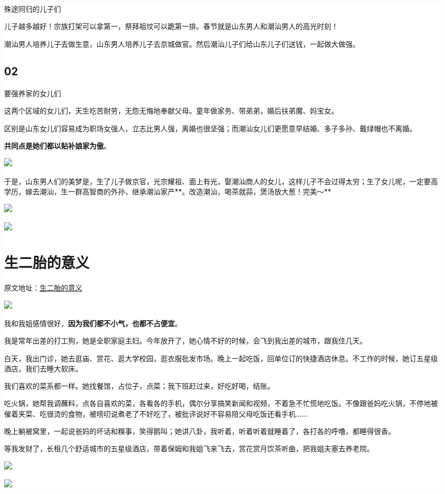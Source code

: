 殊途同归的儿子们

儿子越多越好！宗族打架可以拿第一，祭拜祖坟可以跪第一排。春节就是山东男人和潮汕男人的高光时刻！

潮汕男人培养儿子去做生意，山东男人培养儿子去京城做官。然后潮汕儿子们给山东儿子们送钱，一起做大做强。

02
--

要强养家的女儿们

这两个区域的女儿们，天生吃苦耐劳，无怨无悔地奉献父母。童年做家务、带弟弟，婚后扶弟魔、妈宝女。

区别是山东女儿们容易成为职场女强人，立志比男人强，离婚也很坚强；而潮汕女儿们更愿意早结婚、多子多孙、戴绿帽也不离婚。

**共同点是她们都以贴补娘家为傲**。

![](https://mmbiz.qpic.cn/mmbiz_png/ibxAaMO0XO4BTZHoFaGASvav6CL7pSvticiaD8rp6GU5ibFKGWiaRNe70q7ibkAmbcxHZVwdEXZib68xtLH9wQoJHUHIQ/640?wx_fmt=png)

于是，山东男人们的美梦是，生了儿子做京官，光宗耀祖、面上有光，娶潮汕商人的女儿，这样儿子不会过得太穷；生了女儿呢，一定要高学历，嫁去潮汕，生一群高智商的外孙，继承潮汕家产**。改造潮汕，喝茶就蒜，煲汤放大葱！完美～**

![](https://mmbiz.qpic.cn/mmbiz_gif/ibxAaMO0XO4Duat2ksr5CEzUYiapkepiaIicCwD4dnBtZf3vgbEshibk1doHCEriceRw1zFocUuL1n8mLxSwcgCdmJYQ/640?wx_fmt=gif)

![](https://mmbiz.qpic.cn/mmbiz_png/ibxAaMO0XO4DZS1DooNwmoCzibSVBlLjmcvzaPRX3N6bW44upclPQfbJUd7OcKWSlOJ2VANuA8mnfCJ8lfFxnY7w/640?wx_fmt=png)

  



生二胎的意义
======

原文地址：[生二胎的意义](http://mp.weixin.qq.com/s?__biz=MzA4NTIwNjY3Ng==&mid=2650449119&idx=2&sn=3bb20935cf63958a67a5ead1859e8e11&chksm=e41cad5046506b8d645eee4e9d6d8c4164228e88ed35f742db4bf1d1c3fb4169f3985c47b883&scene=27#wechat_redirect)



![](https://mmbiz.qpic.cn/mmbiz_png/ibxAaMO0XO4DZS1DooNwmoCzibSVBlLjmcicUEfvXegTcHTHiaJNg82HfdLGhMQkFpcx6g6VQjTSb5IXoM4gHuiaPQQ/640?wx_fmt=png)

我和我姐感情很好，**因为我们都不小气，也都不占便宜**。

我是常年出差的打工狗，她是全职家庭主妇。今年放开了，她心情不好的时候，会飞到我出差的城市，跟我住几天。

白天，我出门诊，她去逛庙、赏花、逛大学校园，逛衣服批发市场。晚上一起吃饭，回单位订的快捷酒店休息。不工作的时候，她订五星级酒店，我们去睡大软床。

我们喜欢的菜系都一样。她找餐馆，占位子，点菜；我下班赶过来，好吃好喝，结账。

吃火锅，她帮我调蘸料，点各自喜欢的菜，各看各的手机，偶尔分享搞笑新闻和视频，不着急不忙慌地吃饭。不像跟爸妈吃火锅，不停地被催着夹菜、吃很烫的食物，被唠叨说煮老了不好吃了，被批评说好不容易陪父母吃饭还看手机……

晚上躺被窝里，一起说爸妈的坏话和糗事，笑得鹅叫；她讲八卦，我听着，听着听着就睡着了，各打各的呼噜，都睡得很香。

等我发财了，长租几个舒适城市的五星级酒店，带着保姆和我姐飞来飞去，赏花赏月饮茶听曲，把我姐夫塞去养老院。

![](https://mmbiz.qpic.cn/mmbiz_gif/ibxAaMO0XO4AicfOabCkSeibWHESHvotsDatDMDFBl9RxqMkYpHzb8IChA34golLapMeN5Yr4WpDsv8ibiaUWP2YnZA/640?wx_fmt=gif)

![](https://mmbiz.qpic.cn/mmbiz_png/ibxAaMO0XO4DZS1DooNwmoCzibSVBlLjmcvzaPRX3N6bW44upclPQfbJUd7OcKWSlOJ2VANuA8mnfCJ8lfFxnY7w/640?wx_fmt=png)

  